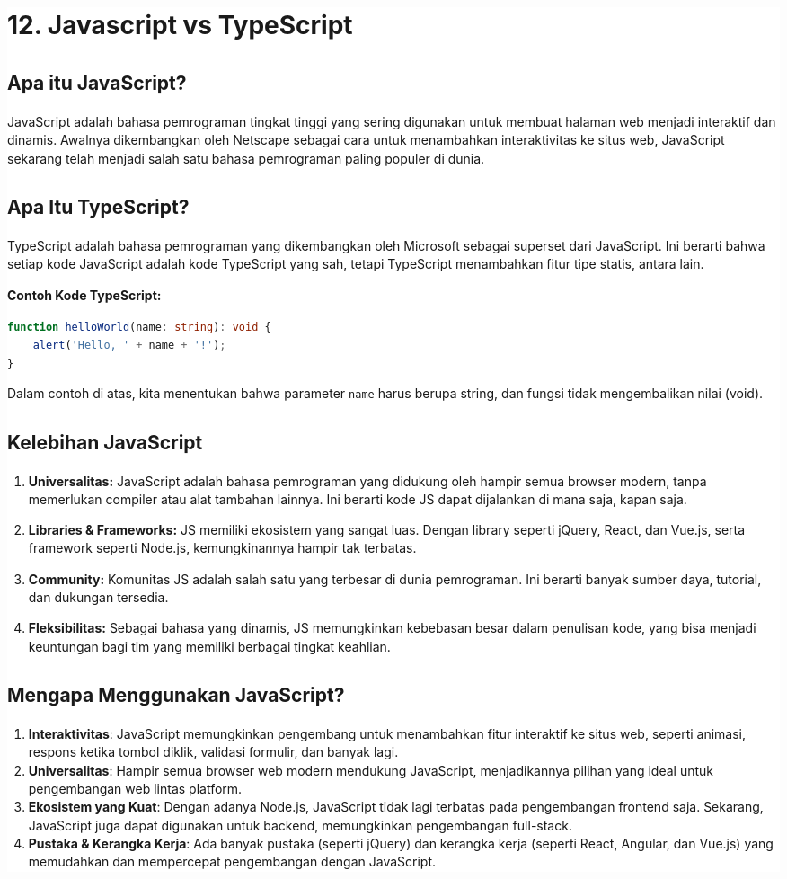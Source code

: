 # 12. Javascript vs TypeScript

## Apa itu JavaScript?

JavaScript adalah bahasa pemrograman tingkat tinggi yang sering digunakan untuk membuat halaman web menjadi interaktif dan dinamis. Awalnya dikembangkan oleh Netscape sebagai cara untuk menambahkan interaktivitas ke situs web, JavaScript sekarang telah menjadi salah satu bahasa pemrograman paling populer di dunia.

## Apa Itu TypeScript?

TypeScript adalah bahasa pemrograman yang dikembangkan oleh Microsoft sebagai superset dari JavaScript. Ini berarti bahwa setiap kode JavaScript adalah kode TypeScript yang sah, tetapi TypeScript menambahkan fitur tipe statis, antara lain.

**Contoh Kode TypeScript:**
```typescript
function helloWorld(name: string): void {
    alert('Hello, ' + name + '!');
}
```

Dalam contoh di atas, kita menentukan bahwa parameter `name` harus berupa string, dan fungsi tidak mengembalikan nilai (void).

## Kelebihan JavaScript

1. **Universalitas:** JavaScript adalah bahasa pemrograman yang didukung oleh hampir semua browser modern, tanpa memerlukan compiler atau alat tambahan lainnya. Ini berarti kode JS dapat dijalankan di mana saja, kapan saja.
   
2. **Libraries & Frameworks:** JS memiliki ekosistem yang sangat luas. Dengan library seperti jQuery, React, dan Vue.js, serta framework seperti Node.js, kemungkinannya hampir tak terbatas.
   
3. **Community:** Komunitas JS adalah salah satu yang terbesar di dunia pemrograman. Ini berarti banyak sumber daya, tutorial, dan dukungan tersedia.
   
4. **Fleksibilitas:** Sebagai bahasa yang dinamis, JS memungkinkan kebebasan besar dalam penulisan kode, yang bisa menjadi keuntungan bagi tim yang memiliki berbagai tingkat keahlian.

## Mengapa Menggunakan JavaScript?

1. **Interaktivitas**: JavaScript memungkinkan pengembang untuk menambahkan fitur interaktif ke situs web, seperti animasi, respons ketika tombol diklik, validasi formulir, dan banyak lagi.
2. **Universalitas**: Hampir semua browser web modern mendukung JavaScript, menjadikannya pilihan yang ideal untuk pengembangan web lintas platform.
3. **Ekosistem yang Kuat**: Dengan adanya Node.js, JavaScript tidak lagi terbatas pada pengembangan frontend saja. Sekarang, JavaScript juga dapat digunakan untuk backend, memungkinkan pengembangan full-stack.
4. **Pustaka & Kerangka Kerja**: Ada banyak pustaka (seperti jQuery) dan kerangka kerja (seperti React, Angular, dan Vue.js) yang memudahkan dan mempercepat pengembangan dengan JavaScript.
